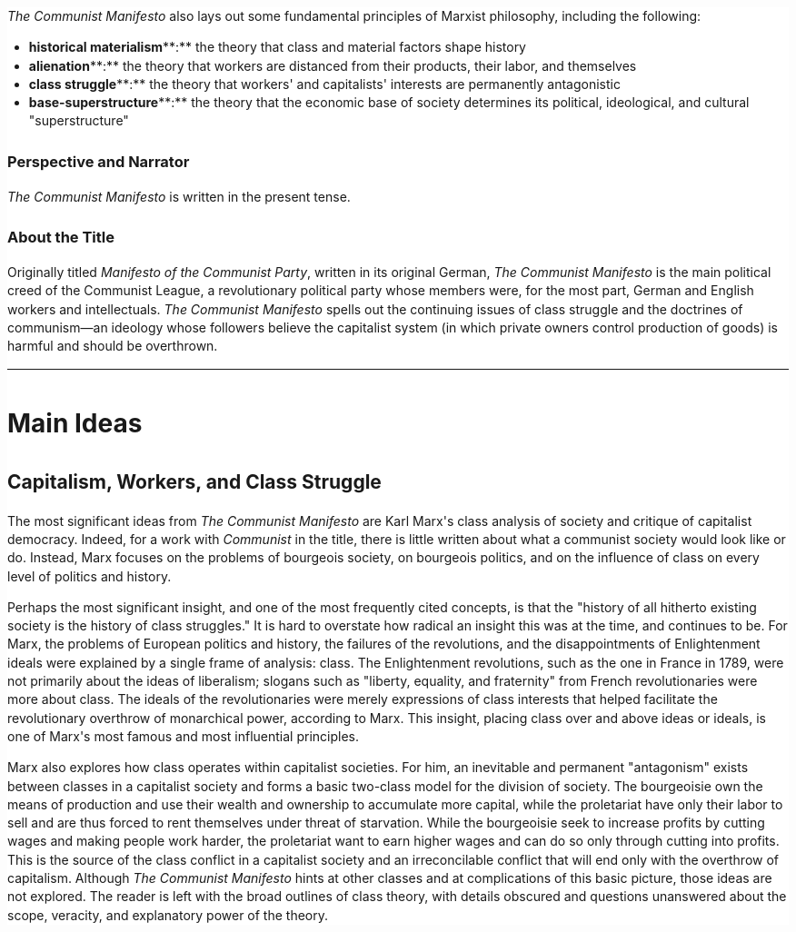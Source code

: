 _The Communist Manifesto_ also lays out some fundamental principles of Marxist philosophy, including the following:

- **historical materialism****:** the theory that class and material factors shape history
- **alienation****:** the theory that workers are distanced from their products, their labor, and themselves
- **class struggle****:** the theory that workers' and capitalists' interests are permanently antagonistic
- **base-superstructure****:** the theory that the economic base of society determines its political, ideological, and cultural "superstructure"

### Perspective and Narrator

_The Communist Manifesto_ is written in the present tense.

### About the Title

Originally titled _Manifesto of the Communist Party_, written in its original German, _The Communist Manifesto_ is the main political creed of the Communist League, a revolutionary political party whose members were, for the most part, German and English workers and intellectuals. _The Communist Manifesto_ spells out the continuing issues of class struggle and the doctrines of communism—an ideology whose followers believe the capitalist system (in which private owners control production of goods) is harmful and should be overthrown.
___
# Main Ideas

## Capitalism, Workers, and Class Struggle

The most significant ideas from _The Communist_ _Manifesto_ are Karl Marx's class analysis of society and critique of capitalist democracy. Indeed, for a work with _Communist_ in the title, there is little written about what a communist society would look like or do. Instead, Marx focuses on the problems of bourgeois society, on bourgeois politics, and on the influence of class on every level of politics and history.

Perhaps the most significant insight, and one of the most frequently cited concepts, is that the "history of all hitherto existing society is the history of class struggles." It is hard to overstate how radical an insight this was at the time, and continues to be. For Marx, the problems of European politics and history, the failures of the revolutions, and the disappointments of Enlightenment ideals were explained by a single frame of analysis: class. The Enlightenment revolutions, such as the one in France in 1789, were not primarily about the ideas of liberalism; slogans such as "liberty, equality, and fraternity" from French revolutionaries were more about class. The ideals of the revolutionaries were merely expressions of class interests that helped facilitate the revolutionary overthrow of monarchical power, according to Marx. This insight, placing class over and above ideas or ideals, is one of Marx's most famous and most influential principles.

Marx also explores how class operates within capitalist societies. For him, an inevitable and permanent "antagonism" exists between classes in a capitalist society and forms a basic two-class model for the division of society. The bourgeoisie own the means of production and use their wealth and ownership to accumulate more capital, while the proletariat have only their labor to sell and are thus forced to rent themselves under threat of starvation. While the bourgeoisie seek to increase profits by cutting wages and making people work harder, the proletariat want to earn higher wages and can do so only through cutting into profits. This is the source of the class conflict in a capitalist society and an irreconcilable conflict that will end only with the overthrow of capitalism. Although _The Communist Manifesto_ hints at other classes and at complications of this basic picture, those ideas are not explored. The reader is left with the broad outlines of class theory, with details obscured and questions unanswered about the scope, veracity, and explanatory power of the theory.
